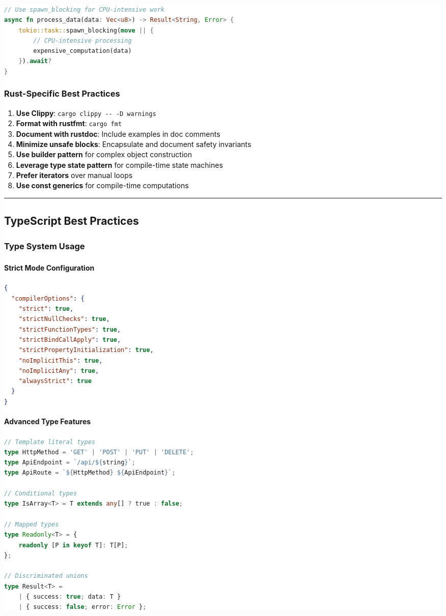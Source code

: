 ```rust
// Use spawn_blocking for CPU-intensive work
async fn process_data(data: Vec<u8>) -> Result<String, Error> {
    tokio::task::spawn_blocking(move || {
        // CPU-intensive processing
        expensive_computation(data)
    }).await?
}
```

### Rust-Specific Best Practices

1. **Use Clippy**: `cargo clippy -- -D warnings`
2. **Format with rustfmt**: `cargo fmt`
3. **Document with rustdoc**: Include examples in doc comments
4. **Minimize unsafe blocks**: Encapsulate and document safety invariants
5. **Use builder pattern** for complex object construction
6. **Leverage type state pattern** for compile-time state machines
7. **Prefer iterators** over manual loops
8. **Use const generics** for compile-time computations

---

## TypeScript Best Practices

### Type System Usage

#### Strict Mode Configuration

```json
{
  "compilerOptions": {
    "strict": true,
    "strictNullChecks": true,
    "strictFunctionTypes": true,
    "strictBindCallApply": true,
    "strictPropertyInitialization": true,
    "noImplicitThis": true,
    "noImplicitAny": true,
    "alwaysStrict": true
  }
}
```

#### Advanced Type Features

```typescript
// Template literal types
type HttpMethod = 'GET' | 'POST' | 'PUT' | 'DELETE';
type ApiEndpoint = `/api/${string}`;
type ApiRoute = `${HttpMethod} ${ApiEndpoint}`;

// Conditional types
type IsArray<T> = T extends any[] ? true : false;

// Mapped types
type Readonly<T> = {
    readonly [P in keyof T]: T[P];
};

// Discriminated unions
type Result<T> =
    | { success: true; data: T }
    | { success: false; error: Error };

```